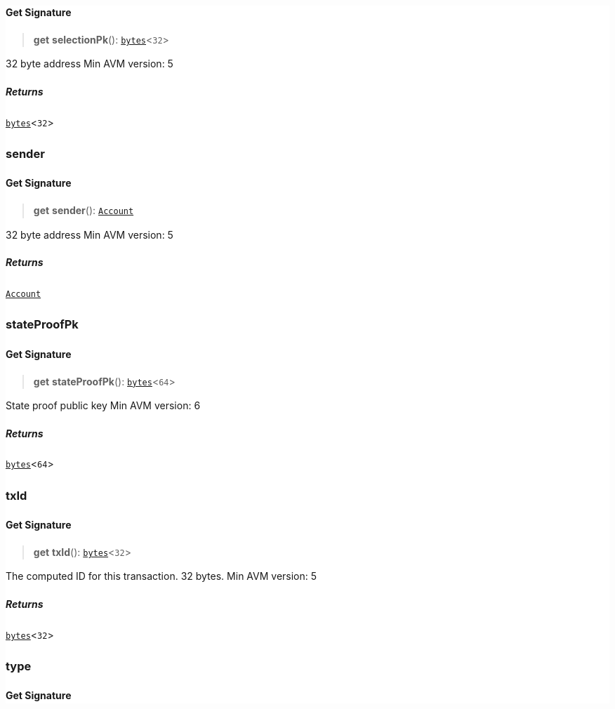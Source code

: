 #### Get Signature

> **get** **selectionPk**(): [`bytes`](/reference/algorand-typescript/api/index/type-aliases/bytes/)\<`32`\>

32 byte address
Min AVM version: 5

##### Returns

[`bytes`](/reference/algorand-typescript/api/index/type-aliases/bytes/)\<`32`\>

### sender

#### Get Signature

> **get** **sender**(): [`Account`](/reference/algorand-typescript/api/index/type-aliases/account/)

32 byte address
Min AVM version: 5

##### Returns

[`Account`](/reference/algorand-typescript/api/index/type-aliases/account/)

### stateProofPk

#### Get Signature

> **get** **stateProofPk**(): [`bytes`](/reference/algorand-typescript/api/index/type-aliases/bytes/)\<`64`\>

State proof public key
Min AVM version: 6

##### Returns

[`bytes`](/reference/algorand-typescript/api/index/type-aliases/bytes/)\<`64`\>

### txId

#### Get Signature

> **get** **txId**(): [`bytes`](/reference/algorand-typescript/api/index/type-aliases/bytes/)\<`32`\>

The computed ID for this transaction. 32 bytes.
Min AVM version: 5

##### Returns

[`bytes`](/reference/algorand-typescript/api/index/type-aliases/bytes/)\<`32`\>

### type

#### Get Signature
